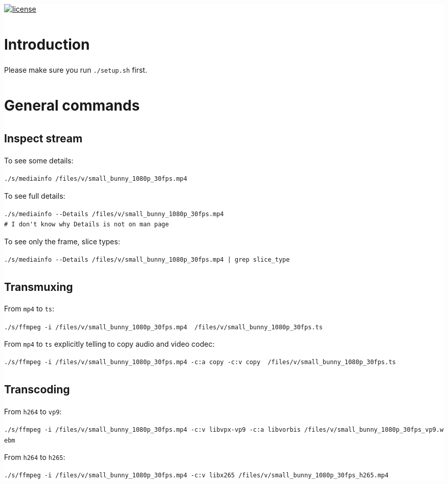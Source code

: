 [![license](https://img.shields.io/badge/license-BSD--3--Clause-blue.svg)](https://img.shields.io/badge/license-BSD--3--Clause-blue.svg)

# Introduction

Please make sure you run `./setup.sh` first.

# General commands

## Inspect stream

To see some details:

```
./s/mediainfo /files/v/small_bunny_1080p_30fps.mp4
```

To see full details:

```
./s/mediainfo --Details /files/v/small_bunny_1080p_30fps.mp4
# I don't know why Details is not on man page
```

To see only the frame, slice types:

```
./s/mediainfo --Details /files/v/small_bunny_1080p_30fps.mp4 | grep slice_type
```
## Transmuxing

From `mp4` to `ts`:

```
./s/ffmpeg -i /files/v/small_bunny_1080p_30fps.mp4  /files/v/small_bunny_1080p_30fps.ts
```

From `mp4` to `ts` explicitly telling to copy audio and video codec:

```
./s/ffmpeg -i /files/v/small_bunny_1080p_30fps.mp4 -c:a copy -c:v copy  /files/v/small_bunny_1080p_30fps.ts
```

## Transcoding

From `h264` to `vp9`:

```
./s/ffmpeg -i /files/v/small_bunny_1080p_30fps.mp4 -c:v libvpx-vp9 -c:a libvorbis /files/v/small_bunny_1080p_30fps_vp9.webm
```

From `h264` to `h265`:

```
./s/ffmpeg -i /files/v/small_bunny_1080p_30fps.mp4 -c:v libx265 /files/v/small_bunny_1080p_30fps_h265.mp4
```
